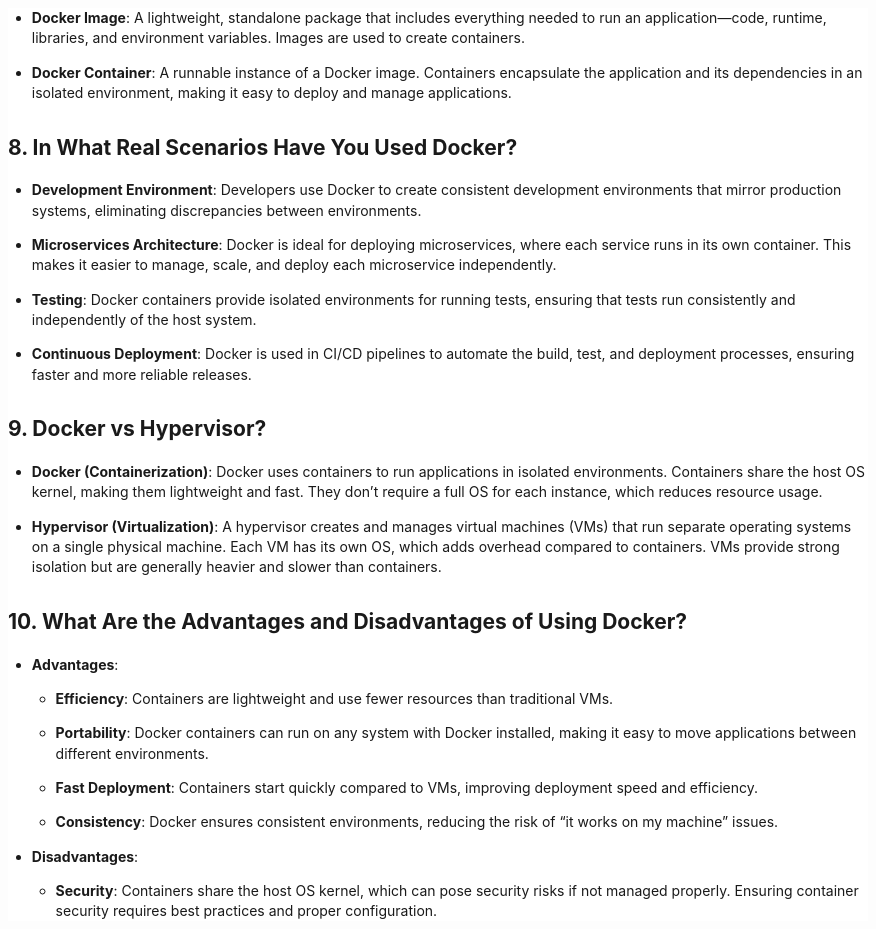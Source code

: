 * **Docker Image**: A lightweight, standalone package that includes everything needed to run an application—code, runtime, libraries, and environment variables. Images are used to create containers.
    
* **Docker Container**: A runnable instance of a Docker image. Containers encapsulate the application and its dependencies in an isolated environment, making it easy to deploy and manage applications.
    

## 8\. In What Real Scenarios Have You Used Docker?

* **Development Environment**: Developers use Docker to create consistent development environments that mirror production systems, eliminating discrepancies between environments.
    
* **Microservices Architecture**: Docker is ideal for deploying microservices, where each service runs in its own container. This makes it easier to manage, scale, and deploy each microservice independently.
    
* **Testing**: Docker containers provide isolated environments for running tests, ensuring that tests run consistently and independently of the host system.
    
* **Continuous Deployment**: Docker is used in CI/CD pipelines to automate the build, test, and deployment processes, ensuring faster and more reliable releases.
    

## 9\. Docker vs Hypervisor?

* **Docker (Containerization)**: Docker uses containers to run applications in isolated environments. Containers share the host OS kernel, making them lightweight and fast. They don’t require a full OS for each instance, which reduces resource usage.
    
* **Hypervisor (Virtualization)**: A hypervisor creates and manages virtual machines (VMs) that run separate operating systems on a single physical machine. Each VM has its own OS, which adds overhead compared to containers. VMs provide strong isolation but are generally heavier and slower than containers.
    

## 10\. What Are the Advantages and Disadvantages of Using Docker?

* **Advantages**:
    
    * **Efficiency**: Containers are lightweight and use fewer resources than traditional VMs.
        
    * **Portability**: Docker containers can run on any system with Docker installed, making it easy to move applications between different environments.
        
    * **Fast Deployment**: Containers start quickly compared to VMs, improving deployment speed and efficiency.
        
    * **Consistency**: Docker ensures consistent environments, reducing the risk of “it works on my machine” issues.
        
* **Disadvantages**:
    
    * **Security**: Containers share the host OS kernel, which can pose security risks if not managed properly. Ensuring container security requires best practices and proper configuration.
        